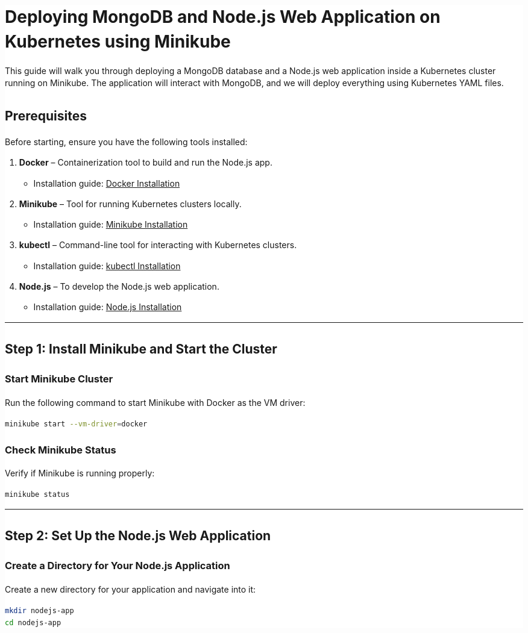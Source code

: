 # Deploying MongoDB and Node.js Web Application on Kubernetes using Minikube

This guide will walk you through deploying a MongoDB database and a Node.js web application inside a Kubernetes cluster running on Minikube. The application will interact with MongoDB, and we will deploy everything using Kubernetes YAML files.

## Prerequisites

Before starting, ensure you have the following tools installed:

1. **Docker** – Containerization tool to build and run the Node.js app.  
   - Installation guide: [Docker Installation](https://docs.docker.com/get-docker/)

2. **Minikube** – Tool for running Kubernetes clusters locally.  
   - Installation guide: [Minikube Installation](https://minikube.sigs.k8s.io/docs/)

3. **kubectl** – Command-line tool for interacting with Kubernetes clusters.  
   - Installation guide: [kubectl Installation](https://kubernetes.io/docs/tasks/tools/install-kubectl/)

4. **Node.js** – To develop the Node.js web application.  
   - Installation guide: [Node.js Installation](https://nodejs.org/en/download/)

---

## Step 1: Install Minikube and Start the Cluster

### Start Minikube Cluster
Run the following command to start Minikube with Docker as the VM driver:

```bash
minikube start --vm-driver=docker
```

### Check Minikube Status
Verify if Minikube is running properly:

```bash
minikube status
```

---

## Step 2: Set Up the Node.js Web Application

### Create a Directory for Your Node.js Application
Create a new directory for your application and navigate into it:

```bash
mkdir nodejs-app
cd nodejs-app
```
